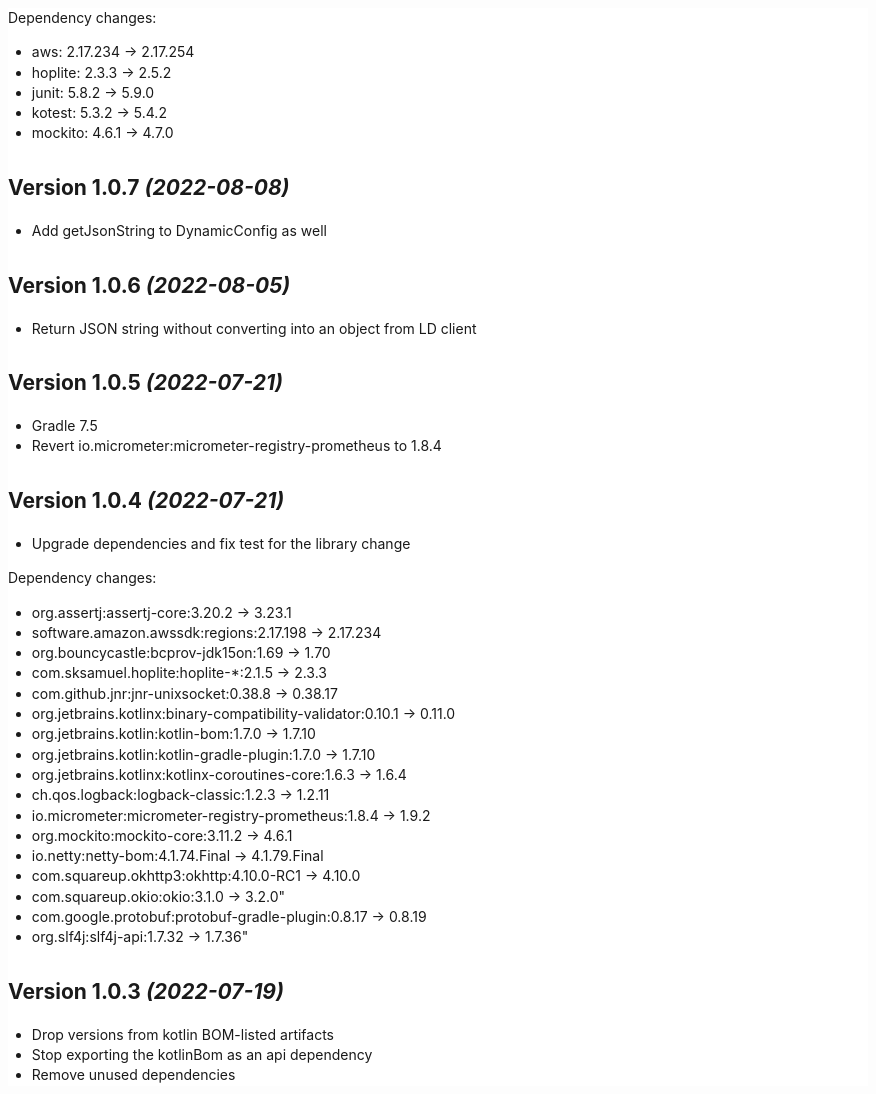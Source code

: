 Dependency changes:

* aws: 2.17.234 -> 2.17.254
* hoplite: 2.3.3 -> 2.5.2
* junit: 5.8.2 -> 5.9.0
* kotest: 5.3.2 -> 5.4.2
* mockito: 4.6.1 -> 4.7.0
       

Version 1.0.7 *(2022-08-08)*
----------------------------

* Add getJsonString to DynamicConfig as well


Version 1.0.6 *(2022-08-05)*
----------------------------

* Return JSON string without converting into an object from LD client


Version 1.0.5 *(2022-07-21)*
----------------------------

* Gradle 7.5
* Revert io.micrometer:micrometer-registry-prometheus to 1.8.4


Version 1.0.4 *(2022-07-21)*
----------------------------

* Upgrade dependencies and fix test for the library change

Dependency changes:

* org.assertj:assertj-core:3.20.2 -> 3.23.1
* software.amazon.awssdk:regions:2.17.198 -> 2.17.234
* org.bouncycastle:bcprov-jdk15on:1.69 -> 1.70
* com.sksamuel.hoplite:hoplite-\*:2.1.5 -> 2.3.3
* com.github.jnr:jnr-unixsocket:0.38.8 -> 0.38.17
* org.jetbrains.kotlinx:binary-compatibility-validator:0.10.1 -> 0.11.0
* org.jetbrains.kotlin:kotlin-bom:1.7.0 -> 1.7.10
* org.jetbrains.kotlin:kotlin-gradle-plugin:1.7.0 -> 1.7.10
* org.jetbrains.kotlinx:kotlinx-coroutines-core:1.6.3 -> 1.6.4
* ch.qos.logback:logback-classic:1.2.3 -> 1.2.11
* io.micrometer:micrometer-registry-prometheus:1.8.4 -> 1.9.2
* org.mockito:mockito-core:3.11.2 -> 4.6.1
* io.netty:netty-bom:4.1.74.Final -> 4.1.79.Final
* com.squareup.okhttp3:okhttp:4.10.0-RC1 -> 4.10.0
* com.squareup.okio:okio:3.1.0 -> 3.2.0"
* com.google.protobuf:protobuf-gradle-plugin:0.8.17 -> 0.8.19
* org.slf4j:slf4j-api:1.7.32 -> 1.7.36"


Version 1.0.3 *(2022-07-19)*
----------------------------

* Drop versions from kotlin BOM-listed artifacts
* Stop exporting the kotlinBom as an api dependency
* Remove unused dependencies
